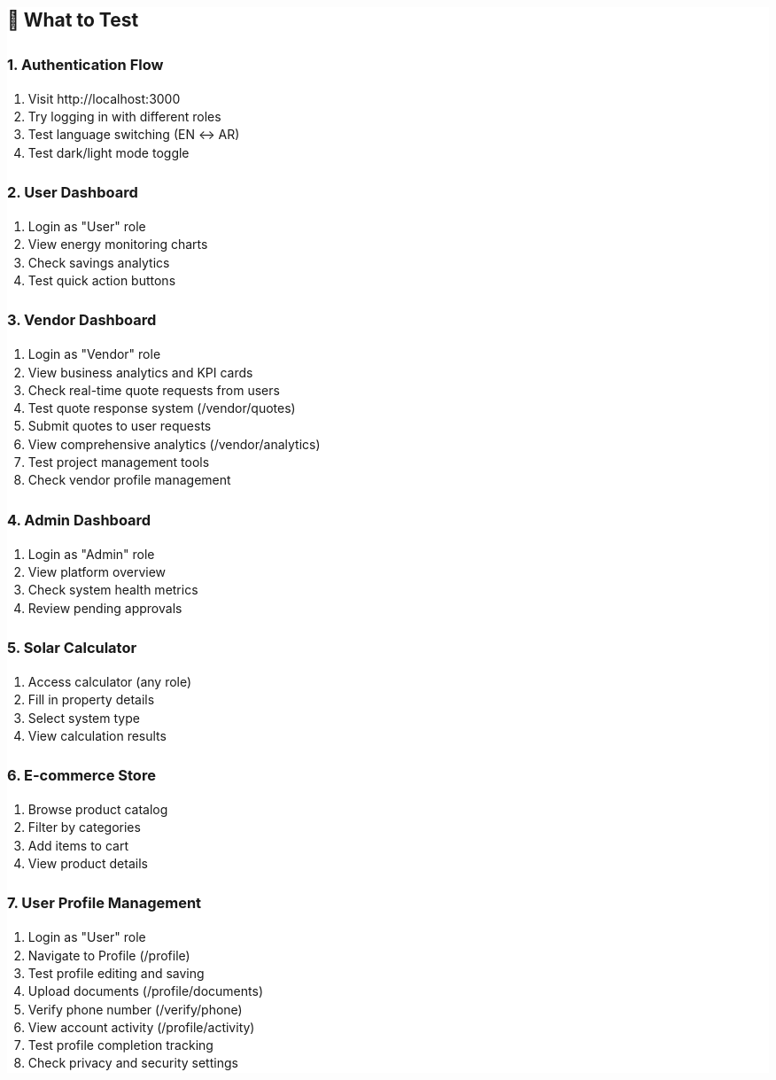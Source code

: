 ## 🎯 What to Test

### 1. Authentication Flow
1. Visit http://localhost:3000
2. Try logging in with different roles
3. Test language switching (EN ↔ AR)
4. Test dark/light mode toggle

### 2. User Dashboard
1. Login as "User" role
2. View energy monitoring charts
3. Check savings analytics
4. Test quick action buttons

### 3. Vendor Dashboard
1. Login as "Vendor" role
2. View business analytics and KPI cards
3. Check real-time quote requests from users
4. Test quote response system (/vendor/quotes)
5. Submit quotes to user requests
6. View comprehensive analytics (/vendor/analytics)
7. Test project management tools
8. Check vendor profile management

### 4. Admin Dashboard
1. Login as "Admin" role
2. View platform overview
3. Check system health metrics
4. Review pending approvals

### 5. Solar Calculator
1. Access calculator (any role)
2. Fill in property details
3. Select system type
4. View calculation results

### 6. E-commerce Store
1. Browse product catalog
2. Filter by categories
3. Add items to cart
4. View product details

### 7. User Profile Management
1. Login as "User" role
2. Navigate to Profile (/profile)
3. Test profile editing and saving
4. Upload documents (/profile/documents)
5. Verify phone number (/verify/phone)
6. View account activity (/profile/activity)
7. Test profile completion tracking
8. Check privacy and security settings
